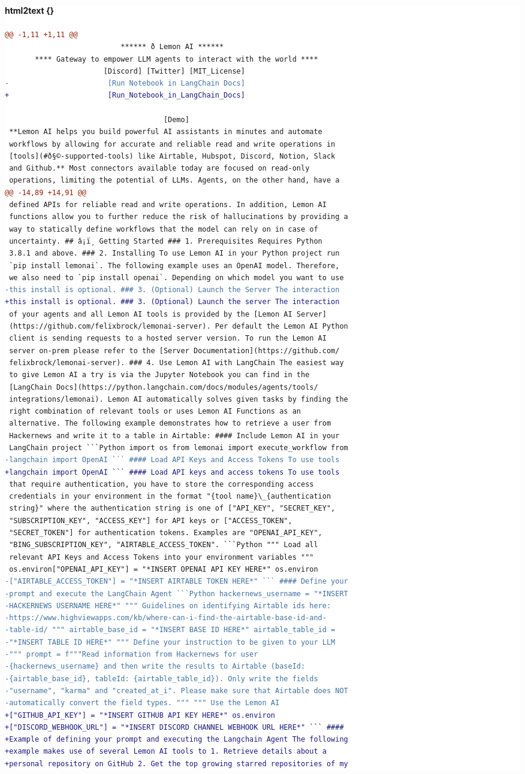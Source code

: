#### html2text {}

```diff
@@ -1,11 +1,11 @@
                           ****** ð Lemon AI ******
       **** Gateway to empower LLM agents to interact with the world ****
                       [Discord] [Twitter] [MIT_License]
-                       [Run Notebook in LangChain Docs]
+                       [Run_Notebook_in_LangChain_Docs]
 
                                     [Demo]
 **Lemon AI helps you build powerful AI assistants in minutes and automate
 workflows by allowing for accurate and reliable read and write operations in
 [tools](#ð§©-supported-tools) like Airtable, Hubspot, Discord, Notion, Slack
 and Github.** Most connectors available today are focused on read-only
 operations, limiting the potential of LLMs. Agents, on the other hand, have a
@@ -14,89 +14,91 @@
 defined APIs for reliable read and write operations. In addition, Lemon AI
 functions allow you to further reduce the risk of hallucinations by providing a
 way to statically define workflows that the model can rely on in case of
 uncertainty. ## â¡ï¸ Getting Started ### 1. Prerequisites Requires Python
 3.8.1 and above. ### 2. Installing To use Lemon AI in your Python project run
 `pip install lemonai`. The following example uses an OpenAI model. Therefore,
 we also need to `pip install openai`. Depending on which model you want to use
-this install is optional. ### 3. (Optional) Launch the Server The interaction
+this install is optional. ### 3. (Optional) Launch the server The interaction
 of your agents and all Lemon AI tools is provided by the [Lemon AI Server]
 (https://github.com/felixbrock/lemonai-server). Per default the Lemon AI Python
 client is sending requests to a hosted server version. To run the Lemon AI
 server on-prem please refer to the [Server Documentation](https://github.com/
 felixbrock/lemonai-server). ### 4. Use Lemon AI with LangChain The easiest way
 to give Lemon AI a try is via the Jupyter Notebook you can find in the
 [LangChain Docs](https://python.langchain.com/docs/modules/agents/tools/
 integrations/lemonai). Lemon AI automatically solves given tasks by finding the
 right combination of relevant tools or uses Lemon AI Functions as an
 alternative. The following example demonstrates how to retrieve a user from
 Hackernews and write it to a table in Airtable: #### Include Lemon AI in your
 LangChain project ```Python import os from lemonai import execute_workflow from
-langchain import OpenAI ``` #### Load API Keys and Access Tokens To use tools
+langchain import OpenAI ``` #### Load API keys and access tokens To use tools
 that require authentication, you have to store the corresponding access
 credentials in your environment in the format "{tool name}\_{authentication
 string}" where the authentication string is one of ["API_KEY", "SECRET_KEY",
 "SUBSCRIPTION_KEY", "ACCESS_KEY"] for API keys or ["ACCESS_TOKEN",
 "SECRET_TOKEN"] for authentication tokens. Examples are "OPENAI_API_KEY",
 "BING_SUBSCRIPTION_KEY", "AIRTABLE_ACCESS_TOKEN". ```Python """ Load all
 relevant API Keys and Access Tokens into your environment variables """
 os.environ["OPENAI_API_KEY"] = "*INSERT OPENAI API KEY HERE*" os.environ
-["AIRTABLE_ACCESS_TOKEN"] = "*INSERT AIRTABLE TOKEN HERE*" ``` #### Define your
-prompt and execute the LangChain Agent ```Python hackernews_username = "*INSERT
-HACKERNEWS USERNAME HERE*" """ Guidelines on identifying Airtable ids here:
-https://www.highviewapps.com/kb/where-can-i-find-the-airtable-base-id-and-
-table-id/ """ airtable_base_id = "*INSERT BASE ID HERE*" airtable_table_id =
-"*INSERT TABLE ID HERE*" """ Define your instruction to be given to your LLM
-""" prompt = f"""Read information from Hackernews for user
-{hackernews_username} and then write the results to Airtable (baseId:
-{airtable_base_id}, tableId: {airtable_table_id}). Only write the fields
-"username", "karma" and "created_at_i". Please make sure that Airtable does NOT
-automatically convert the field types. """ """ Use the Lemon AI
+["GITHUB_API_KEY"] = "*INSERT GITHUB API KEY HERE*" os.environ
+["DISCORD_WEBHOOK_URL"] = "*INSERT DISCORD CHANNEL WEBHOOK URL HERE*" ``` ####
+Example of defining your prompt and executing the Langchain Agent The following
+example makes use of several Lemon AI tools to 1. Retrieve details about a
+personal repository on GitHub 2. Get the top growing starred repositories of my
```